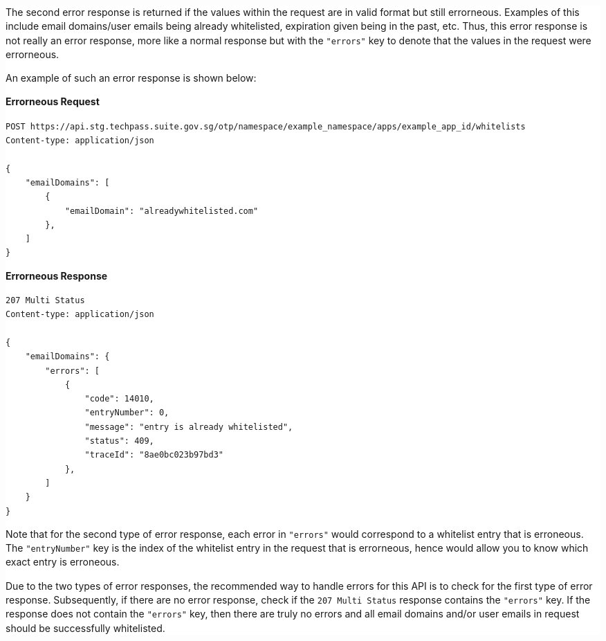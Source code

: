 The second error response is returned if the values within the request are in valid format but still errorneous. Examples of this include email domains/user emails being already whitelisted, expiration given being in the past, etc. Thus, this error response is not really an error response, more like a normal response but with the `"errors"` key to denote that the values in the request were errorneous.

An example of such an error response is shown below:

**Errorneous Request**
```http
POST https://api.stg.techpass.suite.gov.sg/otp/namespace/example_namespace/apps/example_app_id/whitelists
Content-type: application/json

{
    "emailDomains": [
        {
            "emailDomain": "alreadywhitelisted.com"
        },
    ]
}

```
**Errorneous Response**
```http
207 Multi Status
Content-type: application/json

{
    "emailDomains": {
        "errors": [
            {
                "code": 14010,
                "entryNumber": 0,
                "message": "entry is already whitelisted",
                "status": 409,
                "traceId": "8ae0bc023b97bd3"
            },
        ]
    }
}
```
Note that for the second type of error response, each error in `"errors"` would correspond to a whitelist entry that is erroneous. The `"entryNumber"` key is the index of the whitelist entry in the request that is errorneous, hence would allow you to know which exact entry is erroneous.

Due to the two types of error responses, the recommended way to handle errors for this API is to check for the first type of error response. Subsequently, if there are no error response, check if the `207 Multi Status` response contains the `"errors"` key. If the response does not contain the `"errors"` key, then there are truly no errors and all email domains and/or user emails in request should be successfully whitelisted.
